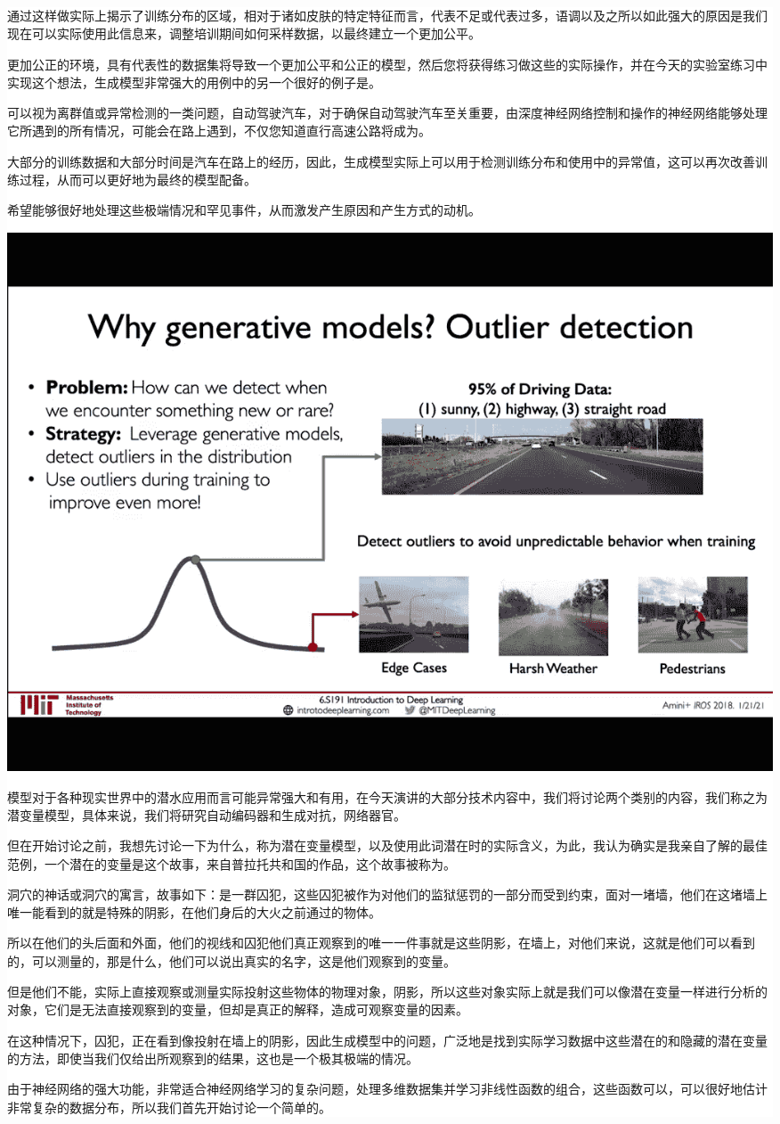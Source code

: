 通过这样做实际上揭示了训练分布的区域，相对于诸如皮肤的特定特征而言，代表不足或代表过多，语调以及之所以如此强大的原因是我们现在可以实际使用此信息来，调整培训期间如何采样数据，以最终建立一个更加公平。

更加公正的环境，具有代表性的数据集将导致一个更加公平和公正的模型，然后您将获得练习做这些的实际操作，并在今天的实验室练习中实现这个想法，生成模型非常强大的用例中的另一个很好的例子是。

可以视为离群值或异常检测的一类问题，自动驾驶汽车，对于确保自动驾驶汽车至关重要，由深度神经网络控制和操作的神经网络能够处理它所遇到的所有情况，可能会在路上遇到，不仅您知道直行高速公路将成为。

大部分的训练数据和大部分时间是汽车在路上的经历，因此，生成模型实际上可以用于检测训练分布和使用中的异常值，这可以再次改善训练过程，从而可以更好地为最终的模型配备。

希望能够很好地处理这些极端情况和罕见事件，从而激发产生原因和产生方式的动机。

![](img/512533c0d2e766b201730493800ee5a8_5.png)

模型对于各种现实世界中的潜水应用而言可能异常强大和有用，在今天演讲的大部分技术内容中，我们将讨论两个类别的内容，我们称之为潜变量模型，具体来说，我们将研究自动编码器和生成对抗，网络器官。

但在开始讨论之前，我想先讨论一下为什么，称为潜在变量模型，以及使用此词潜在时的实际含义，为此，我认为确实是我亲自了解的最佳范例，一个潜在的变量是这个故事，来自普拉托共和国的作品，这个故事被称为。

洞穴的神话或洞穴的寓言，故事如下：是一群囚犯，这些囚犯被作为对他们的监狱惩罚的一部分而受到约束，面对一堵墙，他们在这堵墙上唯一能看到的就是特殊的阴影，在他们身后的大火之前通过的物体。

所以在他们的头后面和外面，他们的视线和囚犯他们真正观察到的唯一一件事就是这些阴影，在墙上，对他们来说，这就是他们可以看到的，可以测量的，那是什么，他们可以说出真实的名字，这是他们观察到的变量。

但是他们不能，实际上直接观察或测量实际投射这些物体的物理对象，阴影，所以这些对象实际上就是我们可以像潜在变量一样进行分析的对象，它们是无法直接观察到的变量，但却是真正的解释，造成可观察变量的因素。

在这种情况下，囚犯，正在看到像投射在墙上的阴影，因此生成模型中的问题，广泛地是找到实际学习数据中这些潜在的和隐藏的潜在变量的方法，即使当我们仅给出所观察到的结果，这也是一个极其极端的情况。

由于神经网络的强大功能，非常适合神经网络学习的复杂问题，处理多维数据集并学习非线性函数的组合，这些函数可以，可以很好地估计非常复杂的数据分布，所以我们首先开始讨论一个简单的。
